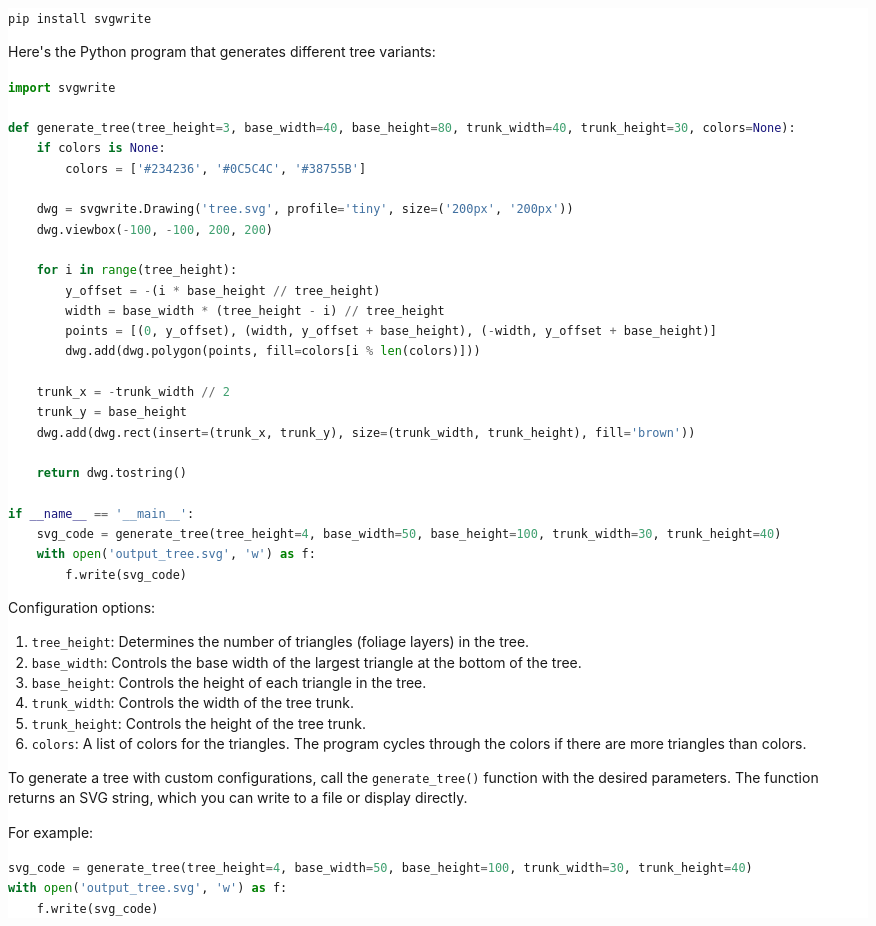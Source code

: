 ```bash
pip install svgwrite
```

Here's the Python program that generates different tree variants:

```python
import svgwrite

def generate_tree(tree_height=3, base_width=40, base_height=80, trunk_width=40, trunk_height=30, colors=None):
    if colors is None:
        colors = ['#234236', '#0C5C4C', '#38755B']
    
    dwg = svgwrite.Drawing('tree.svg', profile='tiny', size=('200px', '200px'))
    dwg.viewbox(-100, -100, 200, 200)

    for i in range(tree_height):
        y_offset = -(i * base_height // tree_height)
        width = base_width * (tree_height - i) // tree_height
        points = [(0, y_offset), (width, y_offset + base_height), (-width, y_offset + base_height)]
        dwg.add(dwg.polygon(points, fill=colors[i % len(colors)]))

    trunk_x = -trunk_width // 2
    trunk_y = base_height
    dwg.add(dwg.rect(insert=(trunk_x, trunk_y), size=(trunk_width, trunk_height), fill='brown'))

    return dwg.tostring()

if __name__ == '__main__':
    svg_code = generate_tree(tree_height=4, base_width=50, base_height=100, trunk_width=30, trunk_height=40)
    with open('output_tree.svg', 'w') as f:
        f.write(svg_code)
```

Configuration options:

1. `tree_height`: Determines the number of triangles (foliage layers) in the tree.
2. `base_width`: Controls the base width of the largest triangle at the bottom of the tree.
3. `base_height`: Controls the height of each triangle in the tree.
4. `trunk_width`: Controls the width of the tree trunk.
5. `trunk_height`: Controls the height of the tree trunk.
6. `colors`: A list of colors for the triangles. The program cycles through the colors if there are more triangles than colors.

To generate a tree with custom configurations, call the `generate_tree()` function with the desired parameters. The function returns an SVG string, which you can write to a file or display directly.

For example:

```python
svg_code = generate_tree(tree_height=4, base_width=50, base_height=100, trunk_width=30, trunk_height=40)
with open('output_tree.svg', 'w') as f:
    f.write(svg_code)
```

